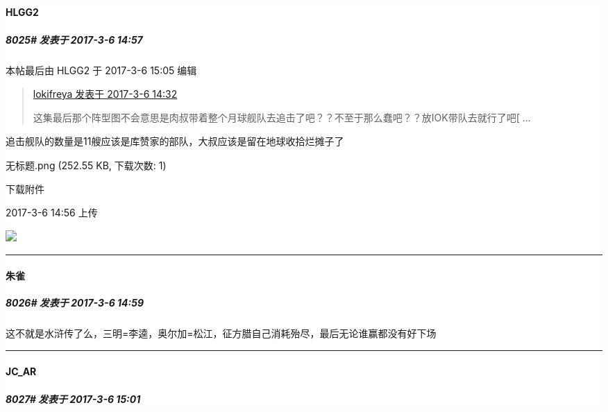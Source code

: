 ####  HLGG2  
##### 8025#       发表于 2017-3-6 14:57



 本帖最后由 HLGG2 于 2017-3-6 15:05 编辑 
<blockquote><a href="httphttps://bbs.saraba1st.com/2b/forum.php?mod=redirect&amp;goto=findpost&amp;pid=35415287&amp;ptid=1336845" target="_blank">lokifreya 发表于 2017-3-6 14:32</a>

这集最后那个阵型图不会意思是肉叔带着整个月球舰队去追击了吧？？不至于那么蠢吧？？放IOK带队去就行了吧[ ...</blockquote>
追击舰队的数量是11艘应该是库赞家的部队，大叔应该是留在地球收拾烂摊子了






无标题.png
(252.55 KB, 下载次数: 1)




下载附件


2017-3-6 14:56 上传









<img src="https://img.saraba1st.com/forum/201703/06/145633lqwggn7aw23qio54.png" referrerpolicy="no-referrer">












-----

####  朱雀  
##### 8026#       发表于 2017-3-6 14:59




这不就是水浒传了么，三明=李逵，奥尔加=松江，征方腊自己消耗殆尽，最后无论谁赢都没有好下场







-----

####  JC_AR  
##### 8027#       发表于 2017-3-6 15:01

